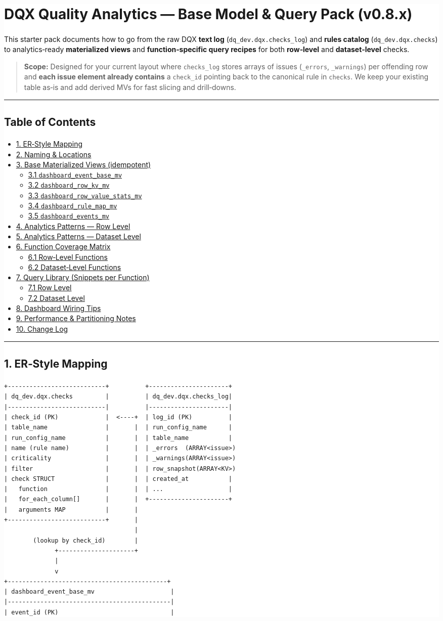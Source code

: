 
# DQX Quality Analytics — Base Model & Query Pack (v0.8.x)

This starter pack documents how to go from the raw DQX **text log** (`dq_dev.dqx.checks_log`) and **rules catalog** (`dq_dev.dqx.checks`) to analytics‑ready **materialized views** and **function‑specific query recipes** for both **row‑level** and **dataset‑level** checks.

> **Scope:** Designed for your current layout where `checks_log` stores arrays of issues (`_errors`, `_warnings`) per offending row and **each issue element already contains** a `check_id` pointing back to the canonical rule in `checks`. We keep your existing table as‑is and add derived MVs for fast slicing and drill‑downs.

---

## Table of Contents

- [1. ER‑Style Mapping](#1-er-style-mapping)
- [2. Naming & Locations](#2-naming--locations)
- [3. Base Materialized Views (idempotent)](#3-base-materialized-views-idempotent)
  - [3.1 `dashboard_event_base_mv`](#31-dashboard_event_base_mv)
  - [3.2 `dashboard_row_kv_mv`](#32-dashboard_row_kv_mv)
  - [3.3 `dashboard_row_value_stats_mv`](#33-dashboard_row_value_stats_mv)
  - [3.4 `dashboard_rule_map_mv`](#34-dashboard_rule_map_mv)
  - [3.5 `dashboard_events_mv`](#35-dashboard_events_mv)
- [4. Analytics Patterns — Row Level](#4-analytics-patterns--row-level)
- [5. Analytics Patterns — Dataset Level](#5-analytics-patterns--dataset-level)
- [6. Function Coverage Matrix](#6-function-coverage-matrix)
  - [6.1 Row‑Level Functions](#61-rowlevel-functions)
  - [6.2 Dataset‑Level Functions](#62-datasetlevel-functions)
- [7. Query Library (Snippets per Function)](#7-query-library-snippets-per-function)
  - [7.1 Row Level](#71-row-level)
  - [7.2 Dataset Level](#72-dataset-level)
- [8. Dashboard Wiring Tips](#8-dashboard-wiring-tips)
- [9. Performance & Partitioning Notes](#9-performance--partitioning-notes)
- [10. Change Log](#10-change-log)

---

## 1. ER‑Style Mapping

```
+---------------------------+          +----------------------+
| dq_dev.dqx.checks         |          | dq_dev.dqx.checks_log|
|---------------------------|          |----------------------|
| check_id (PK)             |  <----+  | log_id (PK)          |
| table_name                |       |  | run_config_name      |
| run_config_name           |       |  | table_name           |
| name (rule name)          |       |  | _errors  (ARRAY<issue>) 
| criticality               |       |  | _warnings(ARRAY<issue>) 
| filter                    |       |  | row_snapshot(ARRAY<KV>) 
| check STRUCT              |       |  | created_at           |
|   function                |       |  | ...                  |
|   for_each_column[]       |       |  +----------------------+
|   arguments MAP           |       |
+---------------------------+       |
                                    |
        (lookup by check_id)        |
              +---------------------+
              |
              v
+--------------------------------------------+
| dashboard_event_base_mv                     |
|---------------------------------------------|
| event_id (PK)                               |
```